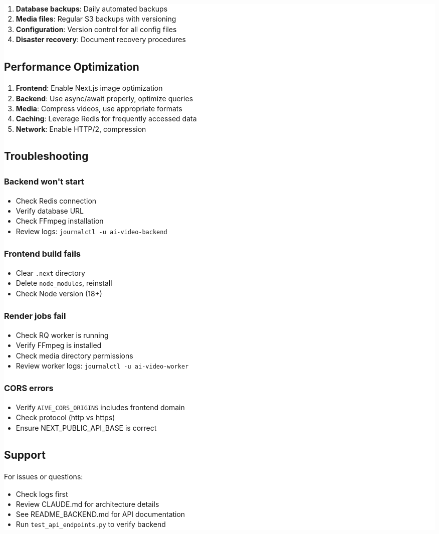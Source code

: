 1. **Database backups**: Daily automated backups
2. **Media files**: Regular S3 backups with versioning
3. **Configuration**: Version control for all config files
4. **Disaster recovery**: Document recovery procedures

## Performance Optimization

1. **Frontend**: Enable Next.js image optimization
2. **Backend**: Use async/await properly, optimize queries
3. **Media**: Compress videos, use appropriate formats
4. **Caching**: Leverage Redis for frequently accessed data
5. **Network**: Enable HTTP/2, compression

## Troubleshooting

### Backend won't start
- Check Redis connection
- Verify database URL
- Check FFmpeg installation
- Review logs: `journalctl -u ai-video-backend`

### Frontend build fails
- Clear `.next` directory
- Delete `node_modules`, reinstall
- Check Node version (18+)

### Render jobs fail
- Check RQ worker is running
- Verify FFmpeg is installed
- Check media directory permissions
- Review worker logs: `journalctl -u ai-video-worker`

### CORS errors
- Verify `AIVE_CORS_ORIGINS` includes frontend domain
- Check protocol (http vs https)
- Ensure NEXT_PUBLIC_API_BASE is correct

## Support

For issues or questions:
- Check logs first
- Review CLAUDE.md for architecture details
- See README_BACKEND.md for API documentation
- Run `test_api_endpoints.py` to verify backend
